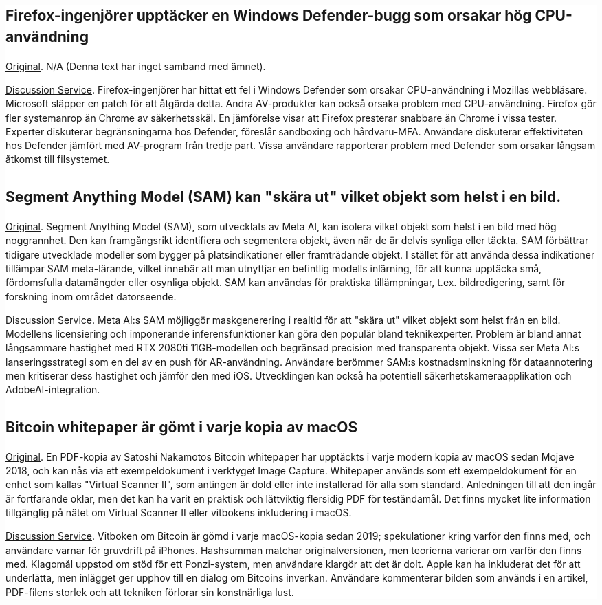 ## Firefox-ingenjörer upptäcker en Windows Defender-bugg som orsakar hög CPU-användning

[Original](https://bugzilla.mozilla.org/show_bug.cgi?id=1441918#c82).
N/A (Denna text har inget samband med ämnet).

[Discussion Service](http://news.ycombinator.com/item?id=35458746).
Firefox-ingenjörer har hittat ett fel i Windows Defender som orsakar CPU-användning i Mozillas webbläsare. Microsoft släpper en patch för att åtgärda detta. Andra AV-produkter kan också orsaka problem med CPU-användning. Firefox gör fler systemanrop än Chrome av säkerhetsskäl. En jämförelse visar att Firefox presterar snabbare än Chrome i vissa tester. Experter diskuterar begränsningarna hos Defender, föreslår sandboxing och hårdvaru-MFA. Användare diskuterar effektiviteten hos Defender jämfört med AV-program från tredje part. Vissa användare rapporterar problem med Defender som orsakar långsam åtkomst till filsystemet.

## Segment Anything Model (SAM) kan "skära ut" vilket objekt som helst i en bild.

[Original](https://segment-anything.com/).
Segment Anything Model (SAM), som utvecklats av Meta AI, kan isolera vilket objekt som helst i en bild med hög noggrannhet. Den kan framgångsrikt identifiera och segmentera objekt, även när de är delvis synliga eller täckta. SAM förbättrar tidigare utvecklade modeller som bygger på platsindikationer eller framträdande objekt. I stället för att använda dessa indikationer tillämpar SAM meta-lärande, vilket innebär att man utnyttjar en befintlig modells inlärning, för att kunna upptäcka små, fördomsfulla datamängder eller osynliga objekt. SAM kan användas för praktiska tillämpningar, t.ex. bildredigering, samt för forskning inom området datorseende.

[Discussion Service](http://news.ycombinator.com/item?id=35455566).
Meta AI:s SAM möjliggör maskgenerering i realtid för att "skära ut" vilket objekt som helst från en bild. Modellens licensiering och imponerande inferensfunktioner kan göra den populär bland teknikexperter. Problem är bland annat långsammare hastighet med RTX 2080ti 11GB-modellen och begränsad precision med transparenta objekt. Vissa ser Meta AI:s lanseringsstrategi som en del av en push för AR-användning. Användare berömmer SAM:s kostnadsminskning för dataannotering men kritiserar dess hastighet och jämför den med iOS. Utvecklingen kan också ha potentiell säkerhetskameraapplikation och AdobeAI-integration.

## Bitcoin whitepaper är gömt i varje kopia av macOS

[Original](https://waxy.org/2023/04/the-bitcoin-whitepaper-is-hidden-in-every-modern-copy-of-macos/).
En PDF-kopia av Satoshi Nakamotos Bitcoin whitepaper har upptäckts i varje modern kopia av macOS sedan Mojave 2018, och kan nås via ett exempeldokument i verktyget Image Capture. Whitepaper används som ett exempeldokument för en enhet som kallas "Virtual Scanner II", som antingen är dold eller inte installerad för alla som standard. Anledningen till att den ingår är fortfarande oklar, men det kan ha varit en praktisk och lättviktig flersidig PDF för teständamål. Det finns mycket lite information tillgänglig på nätet om Virtual Scanner II eller vitbokens inkludering i macOS.

[Discussion Service](http://news.ycombinator.com/item?id=35461011).
Vitboken om Bitcoin är gömd i varje macOS-kopia sedan 2019; spekulationer kring varför den finns med, och användare varnar för gruvdrift på iPhones. Hashsumman matchar originalversionen, men teorierna varierar om varför den finns med. Klagomål uppstod om stöd för ett Ponzi-system, men användare klargör att det är dolt. Apple kan ha inkluderat det för att underlätta, men inlägget ger upphov till en dialog om Bitcoins inverkan. Användare kommenterar bilden som används i en artikel, PDF-filens storlek och att tekniken förlorar sin konstnärliga lust.
